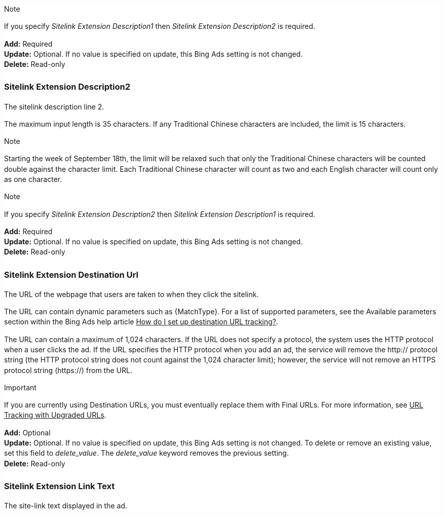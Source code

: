 > [!NOTE]
> If you specify *Sitelink Extension Description1* then *Sitelink Extension Description2* is required.

**Add:** Required  
**Update:** Optional. If no value is specified on update, this Bing Ads setting is not changed.    
**Delete:** Read-only  

### <a name="sitelinkextensiondescription2"></a>Sitelink Extension Description2
The sitelink description line 2.

The maximum input length is 35 characters. If any Traditional Chinese characters are included, the limit is 15 characters.

> [!NOTE]
> Starting the week of September 18th, the limit will be relaxed such that only the Traditional Chinese characters will be counted double against the character limit. Each Traditional Chinese character will count as two and each English character will count only as one character.

> [!NOTE]
> If you specify *Sitelink Extension Description2* then *Sitelink Extension Description1* is required.

**Add:** Required  
**Update:** Optional. If no value is specified on update, this Bing Ads setting is not changed.    
**Delete:** Read-only  

### <a name="sitelinkextensiondestinationurl"></a>Sitelink Extension Destination Url
The URL of the webpage that users are taken to when they click the sitelink.

The URL can contain dynamic parameters such as {MatchType}. For a list of supported parameters, see the Available parameters section within the Bing Ads help article [How do I set up destination URL tracking?](https://help.bingads.microsoft.com/#apex/3/en/51091/2).

The URL can contain a maximum of 1,024 characters. If the URL does not specify a protocol, the system uses the HTTP protocol when a user clicks the ad. If the URL specifies the HTTP protocol when you add an ad, the service will remove the http:// protocol string (the HTTP protocol string does not count against the 1,024 character limit); however, the service will not remove an HTTPS protocol string (https://) from the URL.

> [!IMPORTANT]
> If you are currently using Destination URLs, you must eventually replace them with Final URLs. For more information, see [URL Tracking with Upgraded URLs](../guides/url-tracking-upgraded-urls.md).

**Add:** Optional  
**Update:** Optional. If no value is specified on update, this Bing Ads setting is not changed. To delete or remove an existing value, set this field to *delete_value*. The *delete_value* keyword removes the previous setting.    
**Delete:** Read-only  

### <a name="sitelinkextensionlinktext"></a>Sitelink Extension Link Text
The site-link text displayed in the ad.

